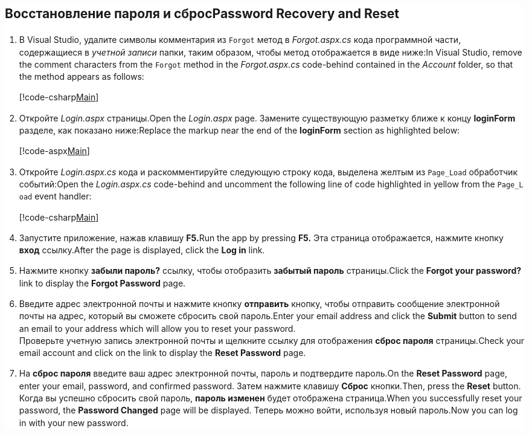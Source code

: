 <a id="reset"></a>
## <a name="password-recovery-and-reset"></a><span data-ttu-id="5c0d4-190">Восстановление пароля и сброс</span><span class="sxs-lookup"><span data-stu-id="5c0d4-190">Password Recovery and Reset</span></span>

1. <span data-ttu-id="5c0d4-191">В Visual Studio, удалите символы комментария из `Forgot` метод в *Forgot.aspx.cs* кода программной части, содержащиеся в *учетной записи* папки, таким образом, чтобы метод отображается в виде ниже:</span><span class="sxs-lookup"><span data-stu-id="5c0d4-191">In Visual Studio, remove the comment characters from the `Forgot` method in the *Forgot.aspx.cs* code-behind contained in the *Account* folder, so that the method appears as follows:</span></span> 

    [!code-csharp[Main](create-a-secure-aspnet-web-forms-app-with-user-registration-email-confirmation-and-password-reset/samples/sample7.cs?highlight=16-18)]
2. <span data-ttu-id="5c0d4-192">Откройте *Login.aspx* страницы.</span><span class="sxs-lookup"><span data-stu-id="5c0d4-192">Open the *Login.aspx* page.</span></span> <span data-ttu-id="5c0d4-193">Замените существующую разметку ближе к концу **loginForm** разделе, как показано ниже:</span><span class="sxs-lookup"><span data-stu-id="5c0d4-193">Replace the markup near the end of the **loginForm** section as highlighted below:</span></span> 

    [!code-aspx[Main](create-a-secure-aspnet-web-forms-app-with-user-registration-email-confirmation-and-password-reset/samples/sample8.aspx?highlight=52-53)]
3. <span data-ttu-id="5c0d4-194">Откройте *Login.aspx.cs* кода и раскомментируйте следующую строку кода, выделена желтым из `Page_Load` обработчик событий:</span><span class="sxs-lookup"><span data-stu-id="5c0d4-194">Open the *Login.aspx.cs* code-behind and uncomment the following line of code highlighted in yellow from the `Page_Load` event handler:</span></span> 

    [!code-csharp[Main](create-a-secure-aspnet-web-forms-app-with-user-registration-email-confirmation-and-password-reset/samples/sample9.cs?highlight=5)]
4. <span data-ttu-id="5c0d4-195">Запустите приложение, нажав клавишу **F5.**</span><span class="sxs-lookup"><span data-stu-id="5c0d4-195">Run the app by pressing **F5.**</span></span> <span data-ttu-id="5c0d4-196">Эта страница отображается, нажмите кнопку **вход** ссылку.</span><span class="sxs-lookup"><span data-stu-id="5c0d4-196">After the page is displayed, click the **Log in** link.</span></span>
5. <span data-ttu-id="5c0d4-197">Нажмите кнопку **забыли пароль?** ссылку, чтобы отобразить **забытый пароль** страницы.</span><span class="sxs-lookup"><span data-stu-id="5c0d4-197">Click the **Forgot your password?** link to display the **Forgot Password** page.</span></span>
6. <span data-ttu-id="5c0d4-198">Введите адрес электронной почты и нажмите кнопку **отправить** кнопку, чтобы отправить сообщение электронной почты на адрес, который вы сможете сбросить свой пароль.</span><span class="sxs-lookup"><span data-stu-id="5c0d4-198">Enter your email address and click the **Submit** button to send an email to your address which will allow you to reset your password.</span></span>   
   <span data-ttu-id="5c0d4-199">Проверьте учетную запись электронной почты и щелкните ссылку для отображения **сброс пароля** страницы.</span><span class="sxs-lookup"><span data-stu-id="5c0d4-199">Check your email account and click on the link to display the **Reset Password** page.</span></span>
7. <span data-ttu-id="5c0d4-200">На **сброс пароля** введите ваш адрес электронной почты, пароль и подтвердите пароль.</span><span class="sxs-lookup"><span data-stu-id="5c0d4-200">On the **Reset Password** page, enter your email, password, and confirmed password.</span></span> <span data-ttu-id="5c0d4-201">Затем нажмите клавишу **Сброс** кнопки.</span><span class="sxs-lookup"><span data-stu-id="5c0d4-201">Then, press the **Reset** button.</span></span>  
   <span data-ttu-id="5c0d4-202">Когда вы успешно сбросить свой пароль, **пароль изменен** будет отображена страница.</span><span class="sxs-lookup"><span data-stu-id="5c0d4-202">When you successfully reset your password, the **Password Changed** page will be displayed.</span></span> <span data-ttu-id="5c0d4-203">Теперь можно войти, используя новый пароль.</span><span class="sxs-lookup"><span data-stu-id="5c0d4-203">Now you can log in with your new password.</span></span>

